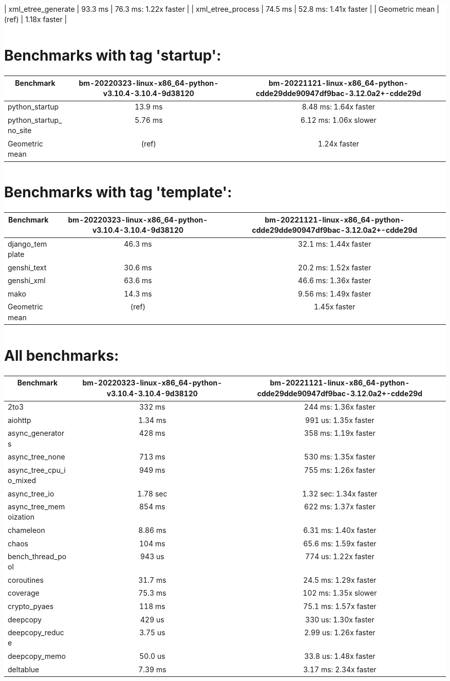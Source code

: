 | xml_etree_generate   | 93.3 ms                                                | 76.3 ms: 1.22x faster                                                  |
| xml_etree_process    | 74.5 ms                                                | 52.8 ms: 1.41x faster                                                  |
| Geometric mean       | (ref)                                                  | 1.18x faster                                                           |

Benchmarks with tag 'startup':
==============================

| Benchmark              | bm-20220323-linux-x86_64-python-v3.10.4-3.10.4-9d38120 | bm-20221121-linux-x86_64-python-cdde29dde90947df9bac-3.12.0a2+-cdde29d |
|------------------------|:------------------------------------------------------:|:----------------------------------------------------------------------:|
| python_startup         | 13.9 ms                                                | 8.48 ms: 1.64x faster                                                  |
| python_startup_no_site | 5.76 ms                                                | 6.12 ms: 1.06x slower                                                  |
| Geometric mean         | (ref)                                                  | 1.24x faster                                                           |

Benchmarks with tag 'template':
===============================

| Benchmark       | bm-20220323-linux-x86_64-python-v3.10.4-3.10.4-9d38120 | bm-20221121-linux-x86_64-python-cdde29dde90947df9bac-3.12.0a2+-cdde29d |
|-----------------|:------------------------------------------------------:|:----------------------------------------------------------------------:|
| django_template | 46.3 ms                                                | 32.1 ms: 1.44x faster                                                  |
| genshi_text     | 30.6 ms                                                | 20.2 ms: 1.52x faster                                                  |
| genshi_xml      | 63.6 ms                                                | 46.6 ms: 1.36x faster                                                  |
| mako            | 14.3 ms                                                | 9.56 ms: 1.49x faster                                                  |
| Geometric mean  | (ref)                                                  | 1.45x faster                                                           |

All benchmarks:
===============

| Benchmark               | bm-20220323-linux-x86_64-python-v3.10.4-3.10.4-9d38120 | bm-20221121-linux-x86_64-python-cdde29dde90947df9bac-3.12.0a2+-cdde29d |
|-------------------------|:------------------------------------------------------:|:----------------------------------------------------------------------:|
| 2to3                    | 332 ms                                                 | 244 ms: 1.36x faster                                                   |
| aiohttp                 | 1.34 ms                                                | 991 us: 1.35x faster                                                   |
| async_generators        | 428 ms                                                 | 358 ms: 1.19x faster                                                   |
| async_tree_none         | 713 ms                                                 | 530 ms: 1.35x faster                                                   |
| async_tree_cpu_io_mixed | 949 ms                                                 | 755 ms: 1.26x faster                                                   |
| async_tree_io           | 1.78 sec                                               | 1.32 sec: 1.34x faster                                                 |
| async_tree_memoization  | 854 ms                                                 | 622 ms: 1.37x faster                                                   |
| chameleon               | 8.86 ms                                                | 6.31 ms: 1.40x faster                                                  |
| chaos                   | 104 ms                                                 | 65.6 ms: 1.59x faster                                                  |
| bench_thread_pool       | 943 us                                                 | 774 us: 1.22x faster                                                   |
| coroutines              | 31.7 ms                                                | 24.5 ms: 1.29x faster                                                  |
| coverage                | 75.3 ms                                                | 102 ms: 1.35x slower                                                   |
| crypto_pyaes            | 118 ms                                                 | 75.1 ms: 1.57x faster                                                  |
| deepcopy                | 429 us                                                 | 330 us: 1.30x faster                                                   |
| deepcopy_reduce         | 3.75 us                                                | 2.99 us: 1.26x faster                                                  |
| deepcopy_memo           | 50.0 us                                                | 33.8 us: 1.48x faster                                                  |
| deltablue               | 7.39 ms                                                | 3.17 ms: 2.34x faster                                                  |